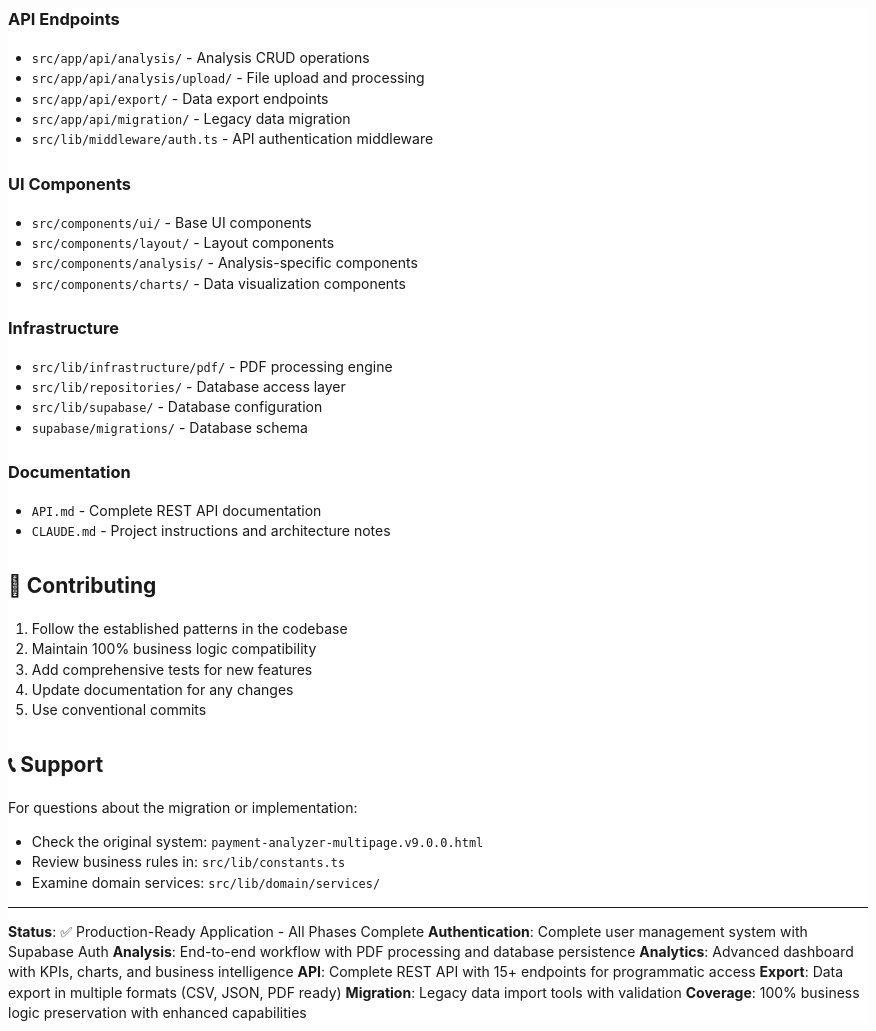 ### API Endpoints
- `src/app/api/analysis/` - Analysis CRUD operations
- `src/app/api/analysis/upload/` - File upload and processing
- `src/app/api/export/` - Data export endpoints
- `src/app/api/migration/` - Legacy data migration
- `src/lib/middleware/auth.ts` - API authentication middleware

### UI Components  
- `src/components/ui/` - Base UI components
- `src/components/layout/` - Layout components
- `src/components/analysis/` - Analysis-specific components
- `src/components/charts/` - Data visualization components

### Infrastructure
- `src/lib/infrastructure/pdf/` - PDF processing engine
- `src/lib/repositories/` - Database access layer
- `src/lib/supabase/` - Database configuration
- `supabase/migrations/` - Database schema

### Documentation
- `API.md` - Complete REST API documentation
- `CLAUDE.md` - Project instructions and architecture notes

## 🤝 Contributing

1. Follow the established patterns in the codebase
2. Maintain 100% business logic compatibility
3. Add comprehensive tests for new features
4. Update documentation for any changes
5. Use conventional commits

## 📞 Support

For questions about the migration or implementation:
- Check the original system: `payment-analyzer-multipage.v9.0.0.html`
- Review business rules in: `src/lib/constants.ts`
- Examine domain services: `src/lib/domain/services/`

---

**Status**: ✅ Production-Ready Application - All Phases Complete
**Authentication**: Complete user management system with Supabase Auth
**Analysis**: End-to-end workflow with PDF processing and database persistence
**Analytics**: Advanced dashboard with KPIs, charts, and business intelligence
**API**: Complete REST API with 15+ endpoints for programmatic access
**Export**: Data export in multiple formats (CSV, JSON, PDF ready)
**Migration**: Legacy data import tools with validation
**Coverage**: 100% business logic preservation with enhanced capabilities